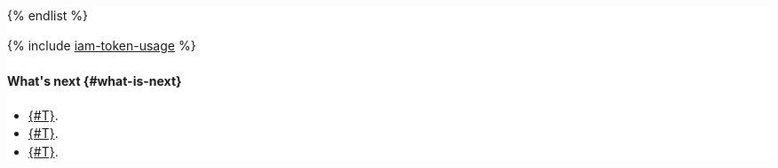   ```go
  ```

{% endlist %}

{% include [iam-token-usage](../../../_includes/iam-token-usage.md) %}


#### What's next {#what-is-next}

* [{#T}](../sa/set-access-bindings.md).
* [{#T}](../sa/assign-role-for-sa.md).
* [{#T}](./revoke-iam-token.md).